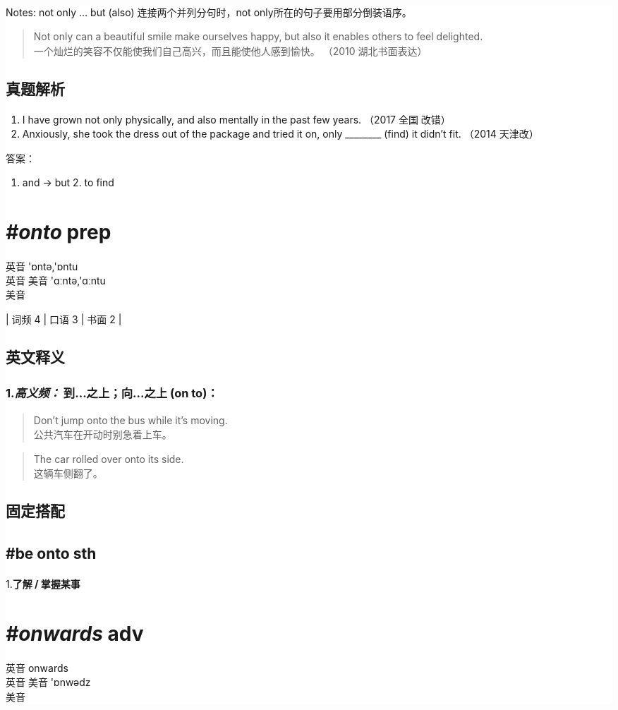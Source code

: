 Notes: not only … but (also) 连接两个并列分句时，not only所在的句子要用部分倒装语序。  
 > Not only can a beautiful smile make ourselves happy, but also it enables others to feel delighted.  
 > 一个灿烂的笑容不仅能使我们自己高兴，而且能使他人感到愉快。  （2010 湖北书面表达）  
<audio src="./media/only-10.aac"></audio>


真题解析
---
1. I have grown not only physically, and also mentally in the past few years.  （2017 全国  改错）  
2. Anxiously, she took the dress out of the package and tried it on, only ________ (find) it didn’t fit.  （2014 天津改）  

答案：
1. and → but  2. to find  

# ***\#onto*** prep
英音 'ɒntə,'ɒntu  
英音
<audio src="./media/onto1--.aac"></audio>
美音 'ɑːntə,'ɑːntu  
美音
<audio src="./media/onto-prep.aac"></audio>


| 词频 4 | 口语 3 | 书面 2 |  

英文释义
---
### 1.*高义频：* **到...之上；向...之上 (on to)：**  

 > Don’t jump onto the bus while it’s moving.  
 > 公共汽车在开动时别急着上车。    
<audio src="./media/onto-1.aac"></audio>

 > The car rolled over onto its side.  
 > 这辆车侧翻了。    
<audio src="./media/onto-2.aac"></audio>


固定搭配
---
## \#be onto sth
1.**了解 / 掌握某事**  


# ***\#onwards*** adv
英音 onwards  
英音
<audio src="./media/onwards-B.aac"></audio>
美音 'ɒnwədz  
美音
<audio src="./media/onwards.aac"></audio>
